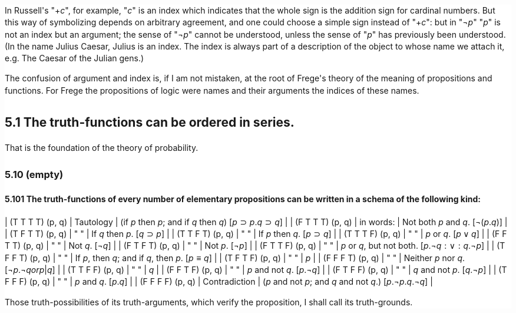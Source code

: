 In Russell's "$+c$", for example, "$c$" is an index which indicates that the whole sign is the addition sign for cardinal numbers. But this way of symbolizing depends on arbitrary agreement, and one could choose a simple sign instead of "$+c$": but in "$¬ p$" "$p$" is not an index but an argument; the sense of "$¬ p$" cannot be understood, unless the sense of "$p$" has previously been understood. (In the name Julius Caesar, Julius is an index. The index is always part of a description of the object to whose name we attach it, e.g. The Caesar of the Julian gens.)

The confusion of argument and index is, if I am not mistaken, at the root of Frege's theory of the meaning of propositions and functions. For Frege the propositions of logic were names and their arguments the indices of these names.

## 5.1 The truth-functions can be ordered in series.

That is the foundation of the theory of probability.

### 5.10 (empty)

#### 5.101 The truth-functions of every number of elementary propositions can be written in a schema of the following kind:

| (T T T T) (p, q) | Tautology     | (if $p$ then $p$; and if $q$ then $q$) $[p \supset p.q \supset q]$ |
| (F T T T) (p, q) | in words:     | Not both $p$ and $q$. $[¬ (p.q)]$                               |
| (T F T T) (p, q) | "    "        | If $q$ then $p$. $[q \supset p]$                                   |
| (T T F T) (p, q) | "    "        | If $p$ then $q$. $[p \supset q]$                                   |
| (T T T F) (p, q) | "    "        | $p$ or $q$. $[p \lor q]$                                           |
| (F F T T) (p, q) | "    "        | Not $q$. $[¬ q]$                                                |
| (F T F T) (p, q) | "    "        | Not $p$. $[¬ p]$                                                |
| (F T T F) (p, q) | "    "        | $p$ or $q$, but not both. $[p.¬ q : \lor : q.¬ p]$           |
| (T F F T) (p, q) | "    "        | If $p$, then $q$; and if $q$, then $p$. $[p \equiv q]$             |
| (T F T F) (p, q) | "    "        | $p$                                                                |
| (F F F T) (p, q) | "    "        | Neither $p$ nor $q$. $[¬ p.¬ q or p \vert q]$                |
| (T T F F) (p, q) | "    "        | $q$                                                                |
| (F F T F) (p, q) | "    "        | $p$ and not $q$. $[p.¬ q]$                                      |
| (F T F F) (p, q) | "    "        | $q$ and not $p$. $[q.¬ p]$                                      |
| (T F F F) (p, q) | "    "        | $p$ and $q$. $[p.q]$                                               |
| (F F F F) (p, q) | Contradiction | ($p$ and not $p$; and $q$ and not $q$.) $[p.¬ p.q.¬ q]$      |

Those truth-possibilities of its truth-arguments, which verify the proposition, I shall call its truth-grounds.
